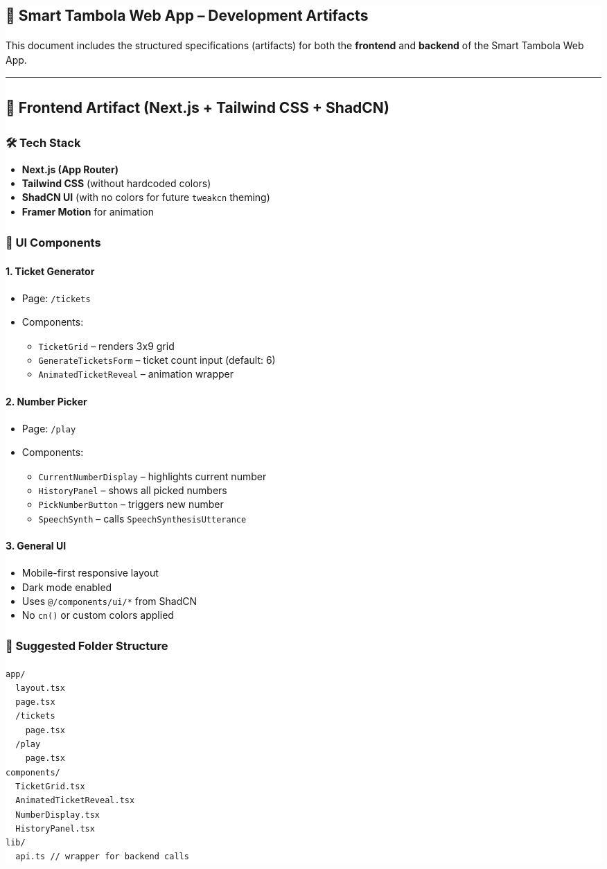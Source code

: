 ## 🧩 Smart Tambola Web App – Development Artifacts

This document includes the structured specifications (artifacts) for both the **frontend** and **backend** of the Smart Tambola Web App.

---

## 🎨 Frontend Artifact (Next.js + Tailwind CSS + ShadCN)

### 🛠️ Tech Stack

* **Next.js (App Router)**
* **Tailwind CSS** (without hardcoded colors)
* **ShadCN UI** (with no colors for future `tweakcn` theming)
* **Framer Motion** for animation

### 🔧 UI Components

#### 1. Ticket Generator

* Page: `/tickets`
* Components:

  * `TicketGrid` – renders 3x9 grid
  * `GenerateTicketsForm` – ticket count input (default: 6)
  * `AnimatedTicketReveal` – animation wrapper

#### 2. Number Picker

* Page: `/play`
* Components:

  * `CurrentNumberDisplay` – highlights current number
  * `HistoryPanel` – shows all picked numbers
  * `PickNumberButton` – triggers new number
  * `SpeechSynth` – calls `SpeechSynthesisUtterance`

#### 3. General UI

* Mobile-first responsive layout
* Dark mode enabled
* Uses `@/components/ui/*` from ShadCN
* No `cn()` or custom colors applied

### 📁 Suggested Folder Structure

```
app/
  layout.tsx
  page.tsx
  /tickets
    page.tsx
  /play
    page.tsx
components/
  TicketGrid.tsx
  AnimatedTicketReveal.tsx
  NumberDisplay.tsx
  HistoryPanel.tsx
lib/
  api.ts // wrapper for backend calls
```
